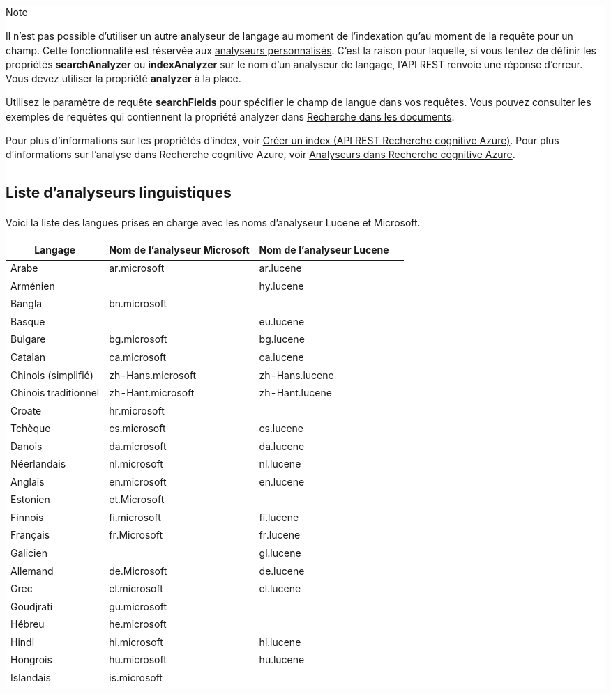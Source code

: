 > [!NOTE]
> Il n’est pas possible d’utiliser un autre analyseur de langage au moment de l’indexation qu’au moment de la requête pour un champ. Cette fonctionnalité est réservée aux [analyseurs personnalisés](index-add-custom-analyzers.md). C’est la raison pour laquelle, si vous tentez de définir les propriétés **searchAnalyzer** ou **indexAnalyzer** sur le nom d’un analyseur de langage, l’API REST renvoie une réponse d’erreur. Vous devez utiliser la propriété **analyzer** à la place.

Utilisez le paramètre de requête **searchFields** pour spécifier le champ de langue dans vos requêtes. Vous pouvez consulter les exemples de requêtes qui contiennent la propriété analyzer dans [Recherche dans les documents](/rest/api/searchservice/search-documents). 

Pour plus d’informations sur les propriétés d’index, voir [Créer un index &#40;API REST Recherche cognitive Azure&#41;](/rest/api/searchservice/create-index). Pour plus d’informations sur l’analyse dans Recherche cognitive Azure, voir [Analyseurs dans Recherche cognitive Azure](./search-analyzers.md).

<a name="language-analyzer-list"></a>

## <a name="language-analyzer-list"></a>Liste d’analyseurs linguistiques 
 Voici la liste des langues prises en charge avec les noms d’analyseur Lucene et Microsoft.  

| Langage | Nom de l’analyseur Microsoft | Nom de l’analyseur Lucene |  |
|--|--|--|--|
| Arabe | ar.microsoft | ar.lucene |  |
| Arménien |  | hy.lucene |  |
| Bangla | bn.microsoft |  |  |
| Basque |  | eu.lucene |  |
| Bulgare | bg.microsoft | bg.lucene |  |
| Catalan | ca.microsoft | ca.lucene |  |
| Chinois (simplifié) | zh-Hans.microsoft | zh-Hans.lucene |  |
| Chinois traditionnel | zh-Hant.microsoft | zh-Hant.lucene |  |
| Croate | hr.microsoft |  |  |
| Tchèque | cs.microsoft | cs.lucene |  |
| Danois | da.microsoft | da.lucene |  |
| Néerlandais | nl.microsoft | nl.lucene |  |
| Anglais | en.microsoft | en.lucene |  |
| Estonien | et.Microsoft |  |  |
| Finnois | fi.microsoft | fi.lucene |  |
| Français | fr.Microsoft | fr.lucene |  |
| Galicien |  | gl.lucene |  |
| Allemand | de.Microsoft | de.lucene |  |
| Grec | el.microsoft | el.lucene |  |
| Goudjrati | gu.microsoft |  |  |
| Hébreu | he.microsoft |  |  |
| Hindi | hi.microsoft | hi.lucene |  |
| Hongrois | hu.microsoft | hu.lucene |  |
| Islandais | is.microsoft |  |  |